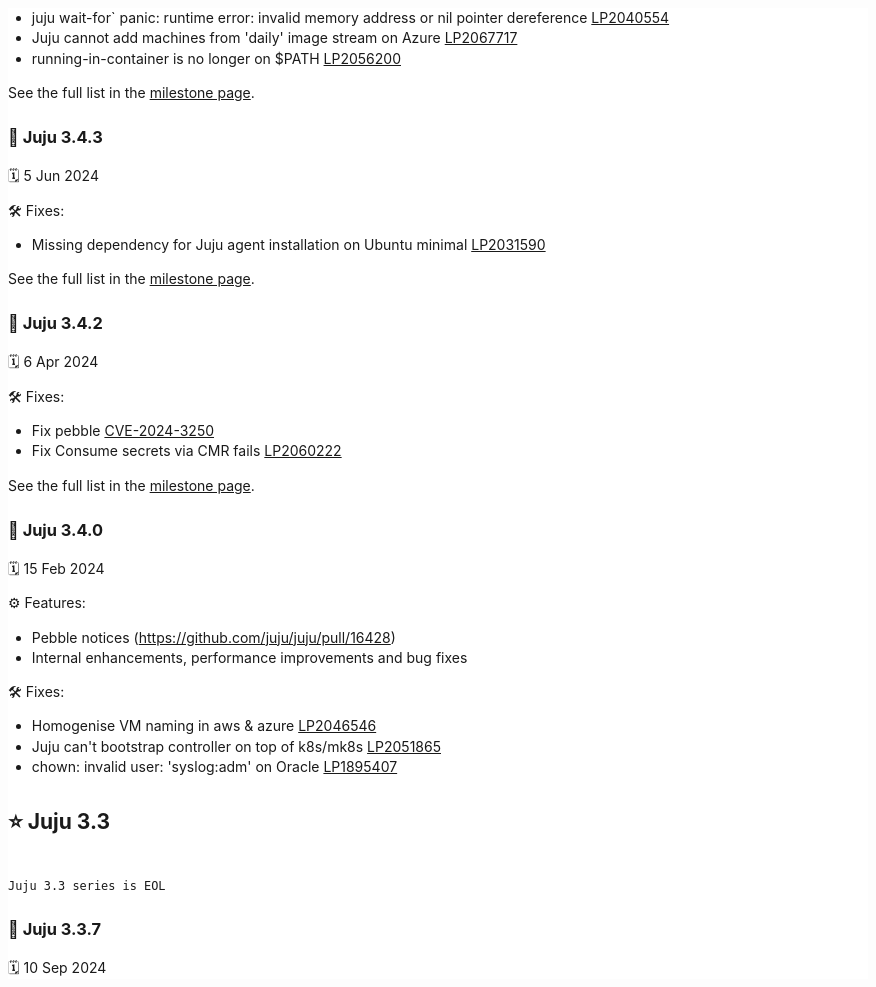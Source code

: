 - juju wait-for` panic: runtime error: invalid memory address or nil pointer dereference [LP2040554](https://bugs.launchpad.net/juju/+bug/2040554)
- Juju cannot add machines from 'daily' image stream on Azure [LP2067717](https://bugs.launchpad.net/juju/+bug/2067717)
- running-in-container is no longer on $PATH [LP2056200](https://bugs.launchpad.net/juju/+bug/2056200)

See the full list in the [milestone page](https://launchpad.net/juju/+milestone/3.4.4).

### 🔸 **Juju 3.4.3**
🗓️ 5 Jun 2024

🛠️ Fixes:

- Missing dependency for Juju agent installation on Ubuntu minimal [LP2031590](https://bugs.launchpad.net/juju/+bug/2031590)

See the full list in the [milestone page](https://launchpad.net/juju/+milestone/3.4.3).

### 🔸 **Juju 3.4.2**
🗓️ 6 Apr 2024

🛠️ Fixes:

- Fix pebble [CVE-2024-3250](https://github.com/canonical/pebble/security/advisories/GHSA-4685-2x5r-65pj)
- Fix Consume secrets via CMR fails [LP2060222](https://bugs.launchpad.net/juju/+bug/2060222)

See the full list in the [milestone page](https://launchpad.net/juju/+milestone/3.4.2).

### 🔸 **Juju 3.4.0**
🗓️ 15 Feb 2024

⚙️ Features:
* Pebble notices (https://github.com/juju/juju/pull/16428)
* Internal enhancements, performance improvements and bug fixes

🛠️ Fixes:
* Homogenise VM naming in aws & azure [LP2046546](https://bugs.launchpad.net/juju/+bug/2046546)
* Juju can't bootstrap controller on top of k8s/mk8s [LP2051865](https://bugs.launchpad.net/juju/+bug/2051865)
* chown: invalid user: 'syslog:adm' on Oracle [LP1895407](https://bugs.launchpad.net/juju/+bug/1895407)


## ⭐ **Juju 3.3**
```{caution}

Juju 3.3 series is EOL

```

### 🔸 **Juju 3.3.7**
🗓️ 10 Sep 2024
